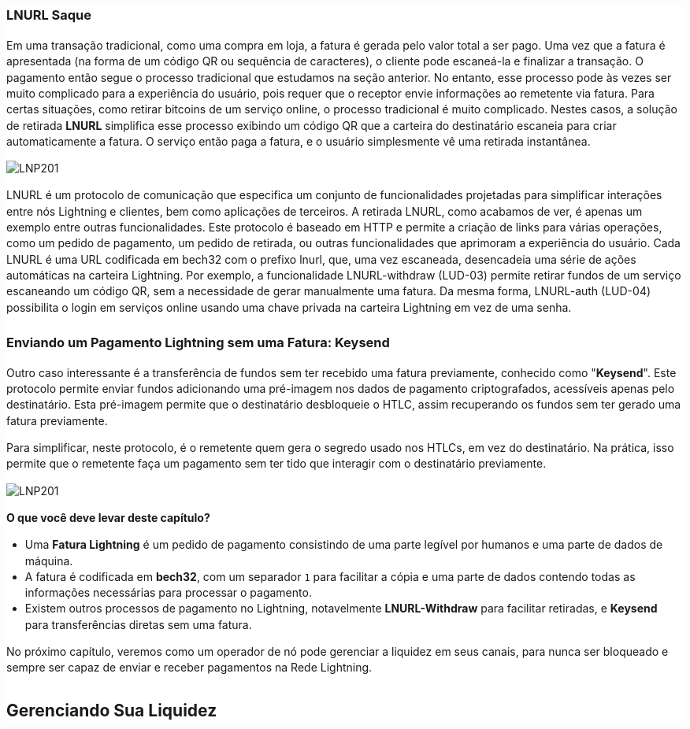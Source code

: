 ### LNURL Saque

Em uma transação tradicional, como uma compra em loja, a fatura é gerada pelo valor total a ser pago. Uma vez que a fatura é apresentada (na forma de um código QR ou sequência de caracteres), o cliente pode escaneá-la e finalizar a transação. O pagamento então segue o processo tradicional que estudamos na seção anterior. No entanto, esse processo pode às vezes ser muito complicado para a experiência do usuário, pois requer que o receptor envie informações ao remetente via fatura.
Para certas situações, como retirar bitcoins de um serviço online, o processo tradicional é muito complicado. Nestes casos, a solução de retirada **LNURL** simplifica esse processo exibindo um código QR que a carteira do destinatário escaneia para criar automaticamente a fatura. O serviço então paga a fatura, e o usuário simplesmente vê uma retirada instantânea.

![LNP201](assets/en/69.webp)

LNURL é um protocolo de comunicação que especifica um conjunto de funcionalidades projetadas para simplificar interações entre nós Lightning e clientes, bem como aplicações de terceiros. A retirada LNURL, como acabamos de ver, é apenas um exemplo entre outras funcionalidades.
Este protocolo é baseado em HTTP e permite a criação de links para várias operações, como um pedido de pagamento, um pedido de retirada, ou outras funcionalidades que aprimoram a experiência do usuário. Cada LNURL é uma URL codificada em bech32 com o prefixo lnurl, que, uma vez escaneada, desencadeia uma série de ações automáticas na carteira Lightning.
Por exemplo, a funcionalidade LNURL-withdraw (LUD-03) permite retirar fundos de um serviço escaneando um código QR, sem a necessidade de gerar manualmente uma fatura. Da mesma forma, LNURL-auth (LUD-04) possibilita o login em serviços online usando uma chave privada na carteira Lightning em vez de uma senha.

### Enviando um Pagamento Lightning sem uma Fatura: Keysend

Outro caso interessante é a transferência de fundos sem ter recebido uma fatura previamente, conhecido como "**Keysend**". Este protocolo permite enviar fundos adicionando uma pré-imagem nos dados de pagamento criptografados, acessíveis apenas pelo destinatário. Esta pré-imagem permite que o destinatário desbloqueie o HTLC, assim recuperando os fundos sem ter gerado uma fatura previamente.

Para simplificar, neste protocolo, é o remetente quem gera o segredo usado nos HTLCs, em vez do destinatário. Na prática, isso permite que o remetente faça um pagamento sem ter tido que interagir com o destinatário previamente.

![LNP201](assets/en/70.webp)

**O que você deve levar deste capítulo?**

- Uma **Fatura Lightning** é um pedido de pagamento consistindo de uma parte legível por humanos e uma parte de dados de máquina.
- A fatura é codificada em **bech32**, com um separador `1` para facilitar a cópia e uma parte de dados contendo todas as informações necessárias para processar o pagamento.
- Existem outros processos de pagamento no Lightning, notavelmente **LNURL-Withdraw** para facilitar retiradas, e **Keysend** para transferências diretas sem uma fatura.

No próximo capítulo, veremos como um operador de nó pode gerenciar a liquidez em seus canais, para nunca ser bloqueado e sempre ser capaz de enviar e receber pagamentos na Rede Lightning.

## Gerenciando Sua Liquidez
